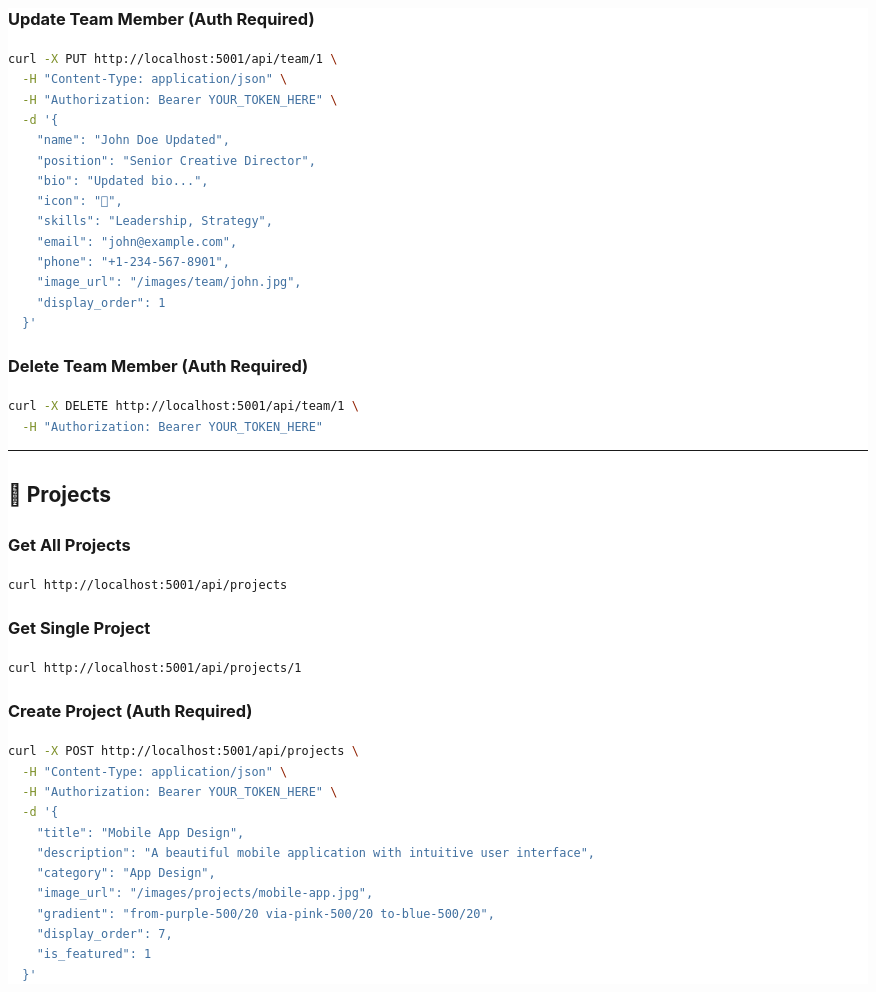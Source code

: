 ### Update Team Member (Auth Required)
```bash
curl -X PUT http://localhost:5001/api/team/1 \
  -H "Content-Type: application/json" \
  -H "Authorization: Bearer YOUR_TOKEN_HERE" \
  -d '{
    "name": "John Doe Updated",
    "position": "Senior Creative Director",
    "bio": "Updated bio...",
    "icon": "🎨",
    "skills": "Leadership, Strategy",
    "email": "john@example.com",
    "phone": "+1-234-567-8901",
    "image_url": "/images/team/john.jpg",
    "display_order": 1
  }'
```

### Delete Team Member (Auth Required)
```bash
curl -X DELETE http://localhost:5001/api/team/1 \
  -H "Authorization: Bearer YOUR_TOKEN_HERE"
```

---

## 🎨 Projects

### Get All Projects
```bash
curl http://localhost:5001/api/projects
```

### Get Single Project
```bash
curl http://localhost:5001/api/projects/1
```

### Create Project (Auth Required)
```bash
curl -X POST http://localhost:5001/api/projects \
  -H "Content-Type: application/json" \
  -H "Authorization: Bearer YOUR_TOKEN_HERE" \
  -d '{
    "title": "Mobile App Design",
    "description": "A beautiful mobile application with intuitive user interface",
    "category": "App Design",
    "image_url": "/images/projects/mobile-app.jpg",
    "gradient": "from-purple-500/20 via-pink-500/20 to-blue-500/20",
    "display_order": 7,
    "is_featured": 1
  }'
```
